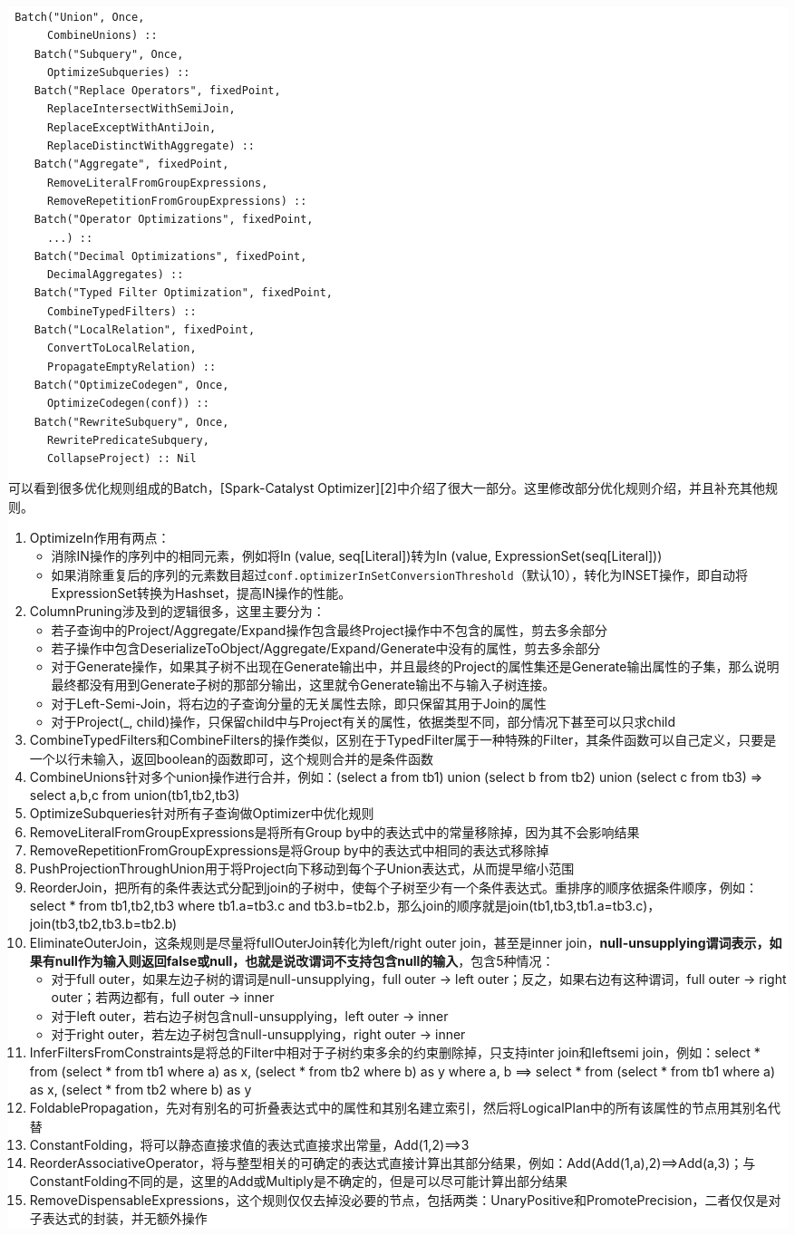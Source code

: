 	 Batch("Union", Once,
		  CombineUnions) ::
		Batch("Subquery", Once,
		  OptimizeSubqueries) ::
		Batch("Replace Operators", fixedPoint,
		  ReplaceIntersectWithSemiJoin,
		  ReplaceExceptWithAntiJoin,
		  ReplaceDistinctWithAggregate) ::
		Batch("Aggregate", fixedPoint,
		  RemoveLiteralFromGroupExpressions,
		  RemoveRepetitionFromGroupExpressions) ::
		Batch("Operator Optimizations", fixedPoint,
		  ...) ::
		Batch("Decimal Optimizations", fixedPoint,
		  DecimalAggregates) ::
		Batch("Typed Filter Optimization", fixedPoint,
		  CombineTypedFilters) ::
		Batch("LocalRelation", fixedPoint,
		  ConvertToLocalRelation,
		  PropagateEmptyRelation) ::
		Batch("OptimizeCodegen", Once,
		  OptimizeCodegen(conf)) ::
		Batch("RewriteSubquery", Once,
		  RewritePredicateSubquery,
		  CollapseProject) :: Nil
	
可以看到很多优化规则组成的Batch，[Spark-Catalyst Optimizer][2]中介绍了很大一部分。这里修改部分优化规则介绍，并且补充其他规则。

1. OptimizeIn作用有两点：
	* 消除IN操作的序列中的相同元素，例如将In (value, seq[Literal])转为In (value, ExpressionSet(seq[Literal]))
	* 如果消除重复后的序列的元素数目超过`conf.optimizerInSetConversionThreshold`（默认10），转化为INSET操作，即自动将ExpressionSet转换为Hashset，提高IN操作的性能。
2. ColumnPruning涉及到的逻辑很多，这里主要分为：
	* 若子查询中的Project/Aggregate/Expand操作包含最终Project操作中不包含的属性，剪去多余部分
	* 若子操作中包含DeserializeToObject/Aggregate/Expand/Generate中没有的属性，剪去多余部分
	* 对于Generate操作，如果其子树不出现在Generate输出中，并且最终的Project的属性集还是Generate输出属性的子集，那么说明最终都没有用到Generate子树的那部分输出，这里就令Generate输出不与输入子树连接。
	* 对于Left-Semi-Join，将右边的子查询分量的无关属性去除，即只保留其用于Join的属性
	* 对于Project(_, child)操作，只保留child中与Project有关的属性，依据类型不同，部分情况下甚至可以只求child
3. CombineTypedFilters和CombineFilters的操作类似，区别在于TypedFilter属于一种特殊的Filter，其条件函数可以自己定义，只要是一个以行未输入，返回boolean的函数即可，这个规则合并的是条件函数
4. CombineUnions针对多个union操作进行合并，例如：(select a from tb1) union (select b from tb2) union (select c from tb3) => select a,b,c from union(tb1,tb2,tb3)
5. OptimizeSubqueries针对所有子查询做Optimizer中优化规则
6. RemoveLiteralFromGroupExpressions是将所有Group by中的表达式中的常量移除掉，因为其不会影响结果
7. RemoveRepetitionFromGroupExpressions是将Group by中的表达式中相同的表达式移除掉
8. PushProjectionThroughUnion用于将Project向下移动到每个子Union表达式，从而提早缩小范围
9. ReorderJoin，把所有的条件表达式分配到join的子树中，使每个子树至少有一个条件表达式。重排序的顺序依据条件顺序，例如：select * from tb1,tb2,tb3 where tb1.a=tb3.c and tb3.b=tb2.b，那么join的顺序就是join(tb1,tb3,tb1.a=tb3.c)，join(tb3,tb2,tb3.b=tb2.b)
10. EliminateOuterJoin，这条规则是尽量将fullOuterJoin转化为left/right outer join，甚至是inner join，**null-unsupplying谓词表示，如果有null作为输入则返回false或null，也就是说改谓词不支持包含null的输入**，包含5种情况：
	* 对于full outer，如果左边子树的谓词是null-unsupplying，full outer -> left outer；反之，如果右边有这种谓词，full outer -> right outer；若两边都有，full outer -> inner
	* 对于left outer，若右边子树包含null-unsupplying，left outer -> inner
	* 对于right outer，若左边子树包含null-unsupplying，right outer -> inner
11. InferFiltersFromConstraints是将总的Filter中相对于子树约束多余的约束删除掉，只支持inter join和leftsemi join，例如：select * from (select * from tb1 where a) as x, (select * from tb2 where b) as y where a, b ==> select * from (select * from tb1 where a) as x, (select * from tb2 where b) as y
12. FoldablePropagation，先对有别名的可折叠表达式中的属性和其别名建立索引，然后将LogicalPlan中的所有该属性的节点用其别名代替
13. ConstantFolding，将可以静态直接求值的表达式直接求出常量，Add(1,2)==>3
14. ReorderAssociativeOperator，将与整型相关的可确定的表达式直接计算出其部分结果，例如：Add(Add(1,a),2)==>Add(a,3)；与ConstantFolding不同的是，这里的Add或Multiply是不确定的，但是可以尽可能计算出部分结果
15. RemoveDispensableExpressions，这个规则仅仅去掉没必要的节点，包括两类：UnaryPositive和PromotePrecision，二者仅仅是对子表达式的封装，并无额外操作